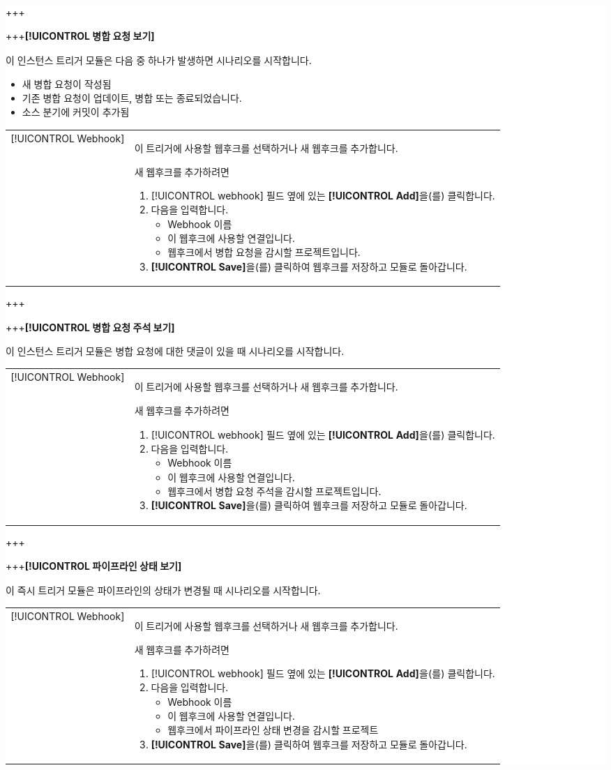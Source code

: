 +++

+++**[!UICONTROL 병합 요청 보기]**

이 인스턴스 트리거 모듈은 다음 중 하나가 발생하면 시나리오를 시작합니다.

* 새 병합 요청이 작성됨
* 기존 병합 요청이 업데이트, 병합 또는 종료되었습니다.
* 소스 분기에 커밋이 추가됨


<table style="table-layout:auto"> 
   <col> 
   <col> 
   <tbody> 
   <tr> 
   <td role="rowheader">[!UICONTROL Webhook]</td> 
   <td><p>이 트리거에 사용할 웹후크를 선택하거나 새 웹후크를 추가합니다. </p><p>새 웹후크를 추가하려면 <ol><li>[!UICONTROL webhook] 필드 옆에 있는 <b>[!UICONTROL Add]</b>을(를) 클릭합니다.</li><li>다음을 입력합니다. <ul><li>Webhook 이름</li><li>이 웹후크에 사용할 연결입니다.</li><li>웹후크에서 병합 요청을 감시할 프로젝트입니다.</li></ul></li><li><b>[!UICONTROL Save]</b>을(를) 클릭하여 웹후크를 저장하고 모듈로 돌아갑니다. </td> 
   </tr> 
   </tbody> 
</table>

+++

+++**[!UICONTROL 병합 요청 주석 보기]**

이 인스턴스 트리거 모듈은 병합 요청에 대한 댓글이 있을 때 시나리오를 시작합니다.

<table style="table-layout:auto"> 
   <col> 
   <col> 
   <tbody> 
   <tr> 
   <td role="rowheader">[!UICONTROL Webhook]</td> 
   <td><p>이 트리거에 사용할 웹후크를 선택하거나 새 웹후크를 추가합니다. </p><p>새 웹후크를 추가하려면 <ol><li>[!UICONTROL webhook] 필드 옆에 있는 <b>[!UICONTROL Add]</b>을(를) 클릭합니다.</li><li>다음을 입력합니다. <ul><li>Webhook 이름</li><li>이 웹후크에 사용할 연결입니다.</li><li>웹후크에서 병합 요청 주석을 감시할 프로젝트입니다.</li></ul></li><li><b>[!UICONTROL Save]</b>을(를) 클릭하여 웹후크를 저장하고 모듈로 돌아갑니다. </td> 
   </tr> 
   </tbody> 
</table>

+++

+++**[!UICONTROL 파이프라인 상태 보기]**

이 즉시 트리거 모듈은 파이프라인의 상태가 변경될 때 시나리오를 시작합니다.

<table style="table-layout:auto"> 
   <col> 
   <col> 
   <tbody> 
   <tr> 
   <td role="rowheader">[!UICONTROL Webhook]</td> 
   <td><p>이 트리거에 사용할 웹후크를 선택하거나 새 웹후크를 추가합니다. </p><p>새 웹후크를 추가하려면 <ol><li>[!UICONTROL webhook] 필드 옆에 있는 <b>[!UICONTROL Add]</b>을(를) 클릭합니다.</li><li>다음을 입력합니다. <ul><li>Webhook 이름</li><li>이 웹후크에 사용할 연결입니다.</li><li>웹후크에서 파이프라인 상태 변경을 감시할 프로젝트</li></ul></li><li><b>[!UICONTROL Save]</b>을(를) 클릭하여 웹후크를 저장하고 모듈로 돌아갑니다. </td> 
   </tr> 
   </tbody> 
</table>
